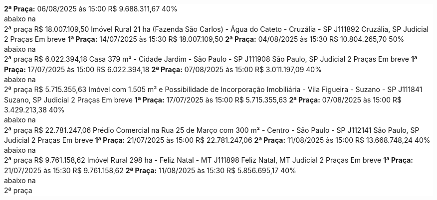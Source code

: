 **2ª Praça:** 06/08/2025 às 15:00 R$ 9.688.311,67
40%  
abaixo na  
2ª praça
R$ 18.007.109,50
Imóvel Rural 21 ha (Fazenda São Carlos) - Água do Cateto - Cruzália - SP
J111892
Cruzália, SP
Judicial
2 Praças 
Em breve
**1ª Praça:** 14/07/2025 às 15:30 R$ 18.007.109,50
**2ª Praça:** 04/08/2025 às 15:30 R$ 10.804.265,70
50%  
abaixo na  
2ª praça
R$ 6.022.394,18
Casa 379 m² - Cidade Jardim - São Paulo - SP
J111908
São Paulo, SP
Judicial
2 Praças 
Em breve
**1ª Praça:** 17/07/2025 às 15:00 R$ 6.022.394,18
**2ª Praça:** 07/08/2025 às 15:00 R$ 3.011.197,09
40%  
abaixo na  
2ª praça
R$ 5.715.355,63
Imóvel com 1.505 m² e Possibilidade de Incorporação Imobiliária - Vila Figueira - Suzano - SP
J111841
Suzano, SP
Judicial
2 Praças 
Em breve
**1ª Praça:** 17/07/2025 às 15:00 R$ 5.715.355,63
**2ª Praça:** 07/08/2025 às 15:00 R$ 3.429.213,38
40%  
abaixo na  
2ª praça
R$ 22.781.247,06
Prédio Comercial na Rua 25 de Março com 300 m² - Centro - São Paulo - SP
J112141
São Paulo, SP
Judicial
2 Praças 
Em breve
**1ª Praça:** 21/07/2025 às 15:00 R$ 22.781.247,06
**2ª Praça:** 11/08/2025 às 15:00 R$ 13.668.748,24
40%  
abaixo na  
2ª praça
R$ 9.761.158,62
Imóvel Rural 298 ha - Feliz Natal - MT
J111898
Feliz Natal, MT
Judicial
2 Praças 
Em breve
**1ª Praça:** 21/07/2025 às 15:30 R$ 9.761.158,62
**2ª Praça:** 11/08/2025 às 15:30 R$ 5.856.695,17
40%  
abaixo na  
2ª praça